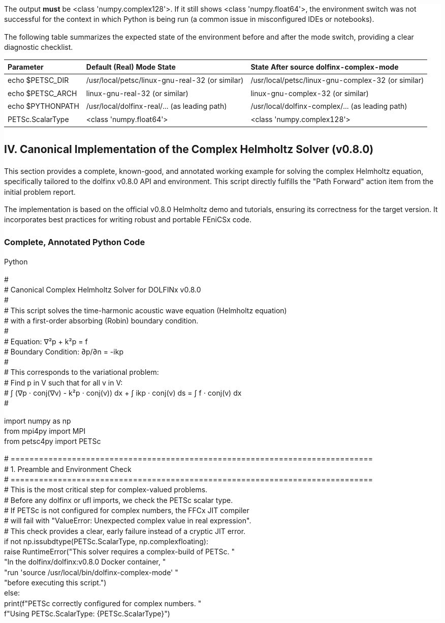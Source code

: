    The output **must** be \<class 'numpy.complex128'\>. If it still shows \<class 'numpy.float64'\>, the environment switch was not successful for the context in which Python is being run (a common issue in misconfigured IDEs or notebooks).

The following table summarizes the expected state of the environment before and after the mode switch, providing a clear diagnostic checklist.

| Parameter | Default (Real) Mode State | State After source dolfinx-complex-mode |
| :---- | :---- | :---- |
| echo $PETSC\_DIR | /usr/local/petsc/linux-gnu-real-32 (or similar) | /usr/local/petsc/linux-gnu-complex-32 (or similar) |
| echo $PETSC\_ARCH | linux-gnu-real-32 (or similar) | linux-gnu-complex-32 (or similar) |
| echo $PYTHONPATH | /usr/local/dolfinx-real/... (as leading path) | /usr/local/dolfinx-complex/... (as leading path) |
| PETSc.ScalarType | \<class 'numpy.float64'\> | \<class 'numpy.complex128'\> |

## **IV. Canonical Implementation of the Complex Helmholtz Solver (v0.8.0)**

This section provides a complete, known-good, and annotated working example for solving the complex Helmholtz equation, specifically tailored to the dolfinx v0.8.0 API and environment. This script directly fulfills the "Path Forward" action item from the initial problem report.

The implementation is based on the official v0.8.0 Helmholtz demo and tutorials, ensuring its correctness for the target version. It incorporates best practices for writing robust and portable FEniCSx code.

### **Complete, Annotated Python Code**

Python

\#  
\# Canonical Complex Helmholtz Solver for DOLFINx v0.8.0  
\#  
\# This script solves the time-harmonic acoustic wave equation (Helmholtz equation)  
\# with a first-order absorbing (Robin) boundary condition.  
\#  
\# Equation: ∇²p \+ k²p \= f  
\# Boundary Condition: ∂p/∂n \= \-ikp  
\#  
\# This corresponds to the variational problem:  
\# Find p in V such that for all v in V:  
\# ∫ (∇p ⋅ conj(∇v) \- k²p ⋅ conj(v)) dx \+ ∫ ikp ⋅ conj(v) ds \= ∫ f ⋅ conj(v) dx  
\#

import numpy as np  
from mpi4py import MPI  
from petsc4py import PETSc

\# \=============================================================================  
\# 1\. Preamble and Environment Check  
\# \=============================================================================  
\# This is the most critical step for complex-valued problems.  
\# Before any dolfinx or ufl imports, we check the PETSc scalar type.  
\# If PETSc is not configured for complex numbers, the FFCx JIT compiler  
\# will fail with "ValueError: Unexpected complex value in real expression".  
\# This check provides a clear, early failure instead of a cryptic JIT error.  
if not np.issubdtype(PETSc.ScalarType, np.complexfloating):  
    raise RuntimeError("This solver requires a complex-build of PETSc. "  
                       "In the dolfinx/dolfinx:v0.8.0 Docker container, "  
                       "run 'source /usr/local/bin/dolfinx-complex-mode' "  
                       "before executing this script.")  
else:  
    print(f"PETSc correctly configured for complex numbers. "  
          f"Using PETSc.ScalarType: {PETSc.ScalarType}")
